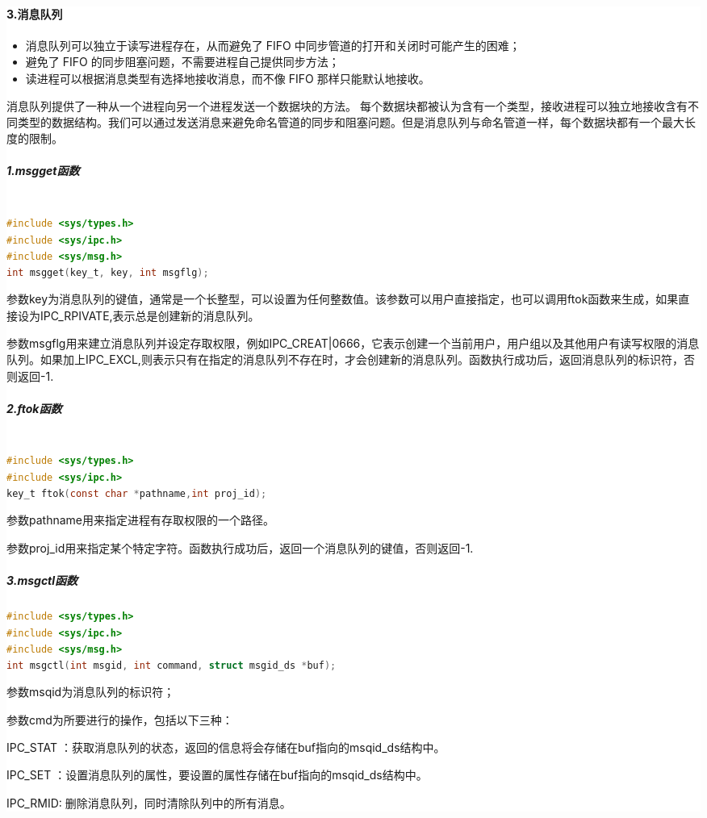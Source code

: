 #### 3.消息队列



- 消息队列可以独立于读写进程存在，从而避免了 FIFO 中同步管道的打开和关闭时可能产生的困难；
- 避免了 FIFO 的同步阻塞问题，不需要进程自己提供同步方法；
- 读进程可以根据消息类型有选择地接收消息，而不像 FIFO 那样只能默认地接收。

消息队列提供了一种从一个进程向另一个进程发送一个数据块的方法。  每个数据块都被认为含有一个类型，接收进程可以独立地接收含有不同类型的数据结构。我们可以通过发送消息来避免命名管道的同步和阻塞问题。但是消息队列与命名管道一样，每个数据块都有一个最大长度的限制。

##### 1.msgget函数

```c

#include <sys/types.h>
#include <sys/ipc.h>
#include <sys/msg.h>
int msgget(key_t, key, int msgflg);
```

参数key为消息队列的键值，通常是一个长整型，可以设置为任何整数值。该参数可以用户直接指定，也可以调用ftok函数来生成，如果直接设为IPC_RPIVATE,表示总是创建新的消息队列。

参数msgflg用来建立消息队列并设定存取权限，例如IPC_CREAT|0666，它表示创建一个当前用户，用户组以及其他用户有读写权限的消息队列。如果加上IPC_EXCL,则表示只有在指定的消息队列不存在时，才会创建新的消息队列。函数执行成功后，返回消息队列的标识符，否则返回-1.

##### 2.ftok函数

```c

#include <sys/types.h>
#include <sys/ipc.h>
key_t ftok(const char *pathname,int proj_id);
```

参数pathname用来指定进程有存取权限的一个路径。

参数proj_id用来指定某个特定字符。函数执行成功后，返回一个消息队列的键值，否则返回-1.



##### **3.msgctl函数**

```c
#include <sys/types.h>
#include <sys/ipc.h>
#include <sys/msg.h>
int msgctl(int msgid, int command, struct msgid_ds *buf);
```

参数msqid为消息队列的标识符；

参数cmd为所要进行的操作，包括以下三种：

IPC_STAT ：获取消息队列的状态，返回的信息将会存储在buf指向的msqid_ds结构中。

IPC_SET  ：设置消息队列的属性，要设置的属性存储在buf指向的msqid_ds结构中。

IPC_RMID:  删除消息队列，同时清除队列中的所有消息。

